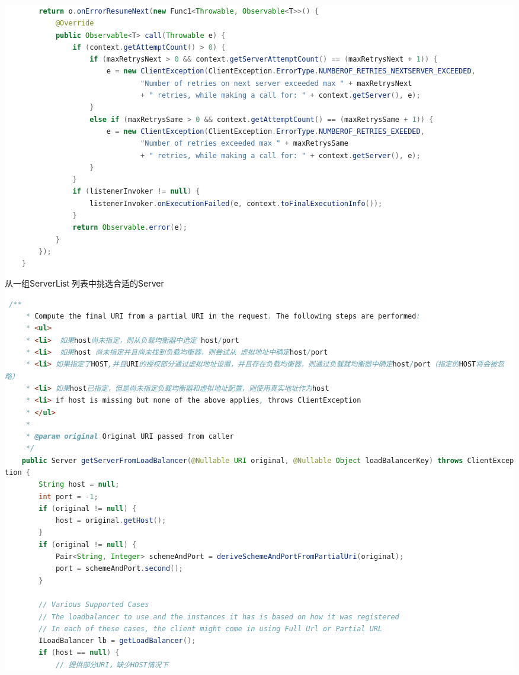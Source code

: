 ``` java
        return o.onErrorResumeNext(new Func1<Throwable, Observable<T>>() {
            @Override
            public Observable<T> call(Throwable e) {
                if (context.getAttemptCount() > 0) {
                    if (maxRetrysNext > 0 && context.getServerAttemptCount() == (maxRetrysNext + 1)) {
                        e = new ClientException(ClientException.ErrorType.NUMBEROF_RETRIES_NEXTSERVER_EXCEEDED,
                                "Number of retries on next server exceeded max " + maxRetrysNext
                                + " retries, while making a call for: " + context.getServer(), e);
                    }
                    else if (maxRetrysSame > 0 && context.getAttemptCount() == (maxRetrysSame + 1)) {
                        e = new ClientException(ClientException.ErrorType.NUMBEROF_RETRIES_EXEEDED,
                                "Number of retries exceeded max " + maxRetrysSame
                                + " retries, while making a call for: " + context.getServer(), e);
                    }
                }
                if (listenerInvoker != null) {
                    listenerInvoker.onExecutionFailed(e, context.toFinalExecutionInfo());
                }
                return Observable.error(e);
            }
        });
    }
```



 

从一组ServerList 列表中挑选合适的Server



``` java
 /**
     * Compute the final URI from a partial URI in the request. The following steps are performed:
     * <ul>
     * <li>  如果host尚未指定，则从负载均衡器中选定 host/port
     * <li>  如果host 尚未指定并且尚未找到负载均衡器，则尝试从 虚拟地址中确定host/port
     * <li> 如果指定了HOST,并且URI的授权部分通过虚拟地址设置，并且存在负载均衡器，则通过负载就均衡器中确定host/port（指定的HOST将会被忽略）
     * <li> 如果host已指定，但是尚未指定负载均衡器和虚拟地址配置，则使用真实地址作为host
     * <li> if host is missing but none of the above applies, throws ClientException
     * </ul>
     *
     * @param original Original URI passed from caller
     */
    public Server getServerFromLoadBalancer(@Nullable URI original, @Nullable Object loadBalancerKey) throws ClientException {
        String host = null;
        int port = -1;
        if (original != null) {
            host = original.getHost();
        }
        if (original != null) {
            Pair<String, Integer> schemeAndPort = deriveSchemeAndPortFromPartialUri(original);        
            port = schemeAndPort.second();
        }
 
        // Various Supported Cases
        // The loadbalancer to use and the instances it has is based on how it was registered
        // In each of these cases, the client might come in using Full Url or Partial URL
        ILoadBalancer lb = getLoadBalancer();
        if (host == null) {
            // 提供部分URI，缺少HOST情况下
```